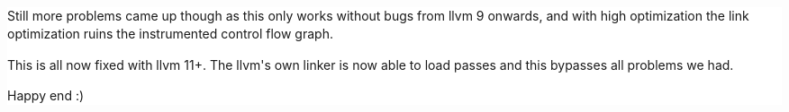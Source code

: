 Still more problems came up though as this only works without bugs from llvm 9
onwards, and with high optimization the link optimization ruins the instrumented
control flow graph.

This is all now fixed with llvm 11+. The llvm's own linker is now able to load
passes and this bypasses all problems we had.

Happy end :)
